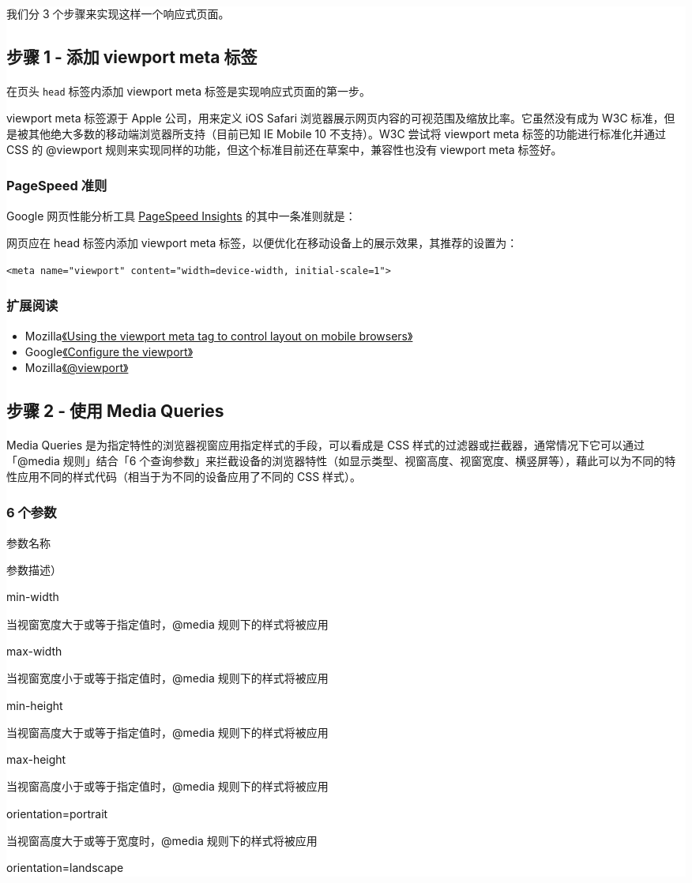我们分 3 个步骤来实现这样一个响应式页面。

## 步骤 1 - 添加 viewport meta 标签

在页头 `head` 标签内添加 viewport meta 标签是实现响应式页面的第一步。

viewport meta 标签源于 Apple 公司，用来定义 iOS Safari 浏览器展示网页内容的可视范围及缩放比率。它虽然没有成为 W3C 标准，但是被其他绝大多数的移动端浏览器所支持（目前已知 IE Mobile 10 不支持）。W3C 尝试将 viewport meta 标签的功能进行标准化并通过 CSS 的 @viewport 规则来实现同样的功能，但这个标准目前还在草案中，兼容性也没有 viewport meta 标签好。

### PageSpeed 准则

Google 网页性能分析工具 [PageSpeed Insights][] 的其中一条准则就是：

网页应在 head 标签内添加 viewport meta 标签，以便优化在移动设备上的展示效果，其推荐的设置为：

    <meta name="viewport" content="width=device-width, initial-scale=1">

### 扩展阅读

- Mozilla[《Using the viewport meta tag to control layout on mobile browsers》][using the viewport meta tag to control layout on mobile browsers]
- Google[《Configure the viewport》][configure the viewport]
- Mozilla[《@viewport》][viewport]

## 步骤 2 - 使用 Media Queries

Media Queries 是为指定特性的浏览器视窗应用指定样式的手段，可以看成是 CSS 样式的过滤器或拦截器，通常情况下它可以通过 「@media 规则」结合「6 个查询参数」来拦截设备的浏览器特性（如显示类型、视窗高度、视窗宽度、横竖屏等），藉此可以为不同的特性应用不同的样式代码（相当于为不同的设备应用了不同的 CSS 样式）。

### 6 个参数

参数名称

参数描述）

min-width

当视窗宽度大于或等于指定值时，@media 规则下的样式将被应用

max-width

当视窗宽度小于或等于指定值时，@media 规则下的样式将被应用

min-height

当视窗高度大于或等于指定值时，@media 规则下的样式将被应用

max-height

当视窗高度小于或等于指定值时，@media 规则下的样式将被应用

orientation=portrait

当视窗高度大于或等于宽度时，@media 规则下的样式将被应用

orientation=landscape


[202202221034589.png]: https://s.poetries.work/images/202202221034589.png
[pagespeed insights]: https://developers.google.com/speed/pagespeed/insights/
[using the viewport meta tag to control layout on mobile browsers]: https://developer.mozilla.org/en-US/docs/Mozilla/Mobile/Viewport_meta_tag
[configure the viewport]: https://developers.google.com/web/fundamentals/design-and-ux/responsive/#set-the-viewport
[viewport]: https://developer.mozilla.org/en-US/docs/Web/CSS/@viewport
[bulma]: https://bulma.io/
[media queries]: https://googlesamples.github.io/web-fundamentals/fundamentals/design-and-ux/responsive/media-queries.html
[responsive web design basic]: https://developers.google.com/web/fundamentals/design-and-ux/responsive/
[202202221034391.png]: https://s.poetries.work/images/202202221034391.png
[_ vw]: https://jdc.jd.com/demo/ting/vw_layout.html
[https_jdc.jd.com_demo_ting_vw_rem_layout.html]: https://jdc.jd.com/demo/ting/vw_rem_layout.html
[length]: https://developer.mozilla.org/en-US/docs/Web/CSS/length
[link 1]: https://aotu.io/notes/2017/04/28/2017-4-28-CSS-viewport-units/